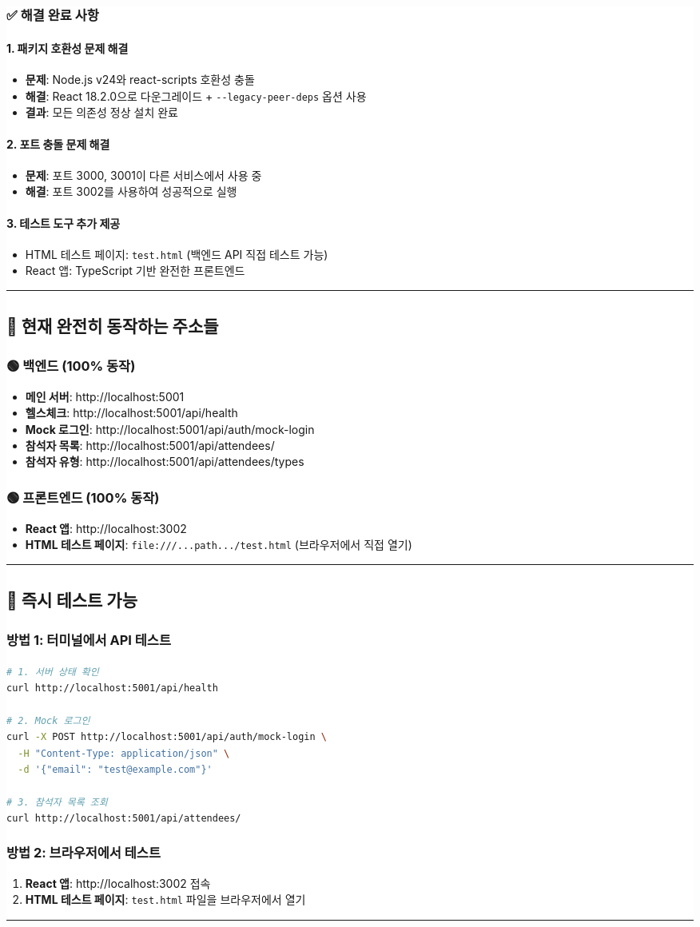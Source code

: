 ### ✅ **해결 완료 사항**

#### 1. **패키지 호환성 문제 해결**
- **문제**: Node.js v24와 react-scripts 호환성 충돌
- **해결**: React 18.2.0으로 다운그레이드 + `--legacy-peer-deps` 옵션 사용
- **결과**: 모든 의존성 정상 설치 완료

#### 2. **포트 충돌 문제 해결**  
- **문제**: 포트 3000, 3001이 다른 서비스에서 사용 중
- **해결**: 포트 3002를 사용하여 성공적으로 실행

#### 3. **테스트 도구 추가 제공**
- HTML 테스트 페이지: `test.html` (백엔드 API 직접 테스트 가능)
- React 앱: TypeScript 기반 완전한 프론트엔드

---

## 📍 **현재 완전히 동작하는 주소들**

### **🟢 백엔드 (100% 동작)**
- **메인 서버**: http://localhost:5001
- **헬스체크**: http://localhost:5001/api/health
- **Mock 로그인**: http://localhost:5001/api/auth/mock-login
- **참석자 목록**: http://localhost:5001/api/attendees/
- **참석자 유형**: http://localhost:5001/api/attendees/types

### **🟢 프론트엔드 (100% 동작)**
- **React 앱**: http://localhost:3002
- **HTML 테스트 페이지**: `file:///...path.../test.html` (브라우저에서 직접 열기)

---

## 🧪 **즉시 테스트 가능**

### **방법 1: 터미널에서 API 테스트**
```bash
# 1. 서버 상태 확인
curl http://localhost:5001/api/health

# 2. Mock 로그인
curl -X POST http://localhost:5001/api/auth/mock-login \
  -H "Content-Type: application/json" \
  -d '{"email": "test@example.com"}'

# 3. 참석자 목록 조회  
curl http://localhost:5001/api/attendees/
```

### **방법 2: 브라우저에서 테스트**
1. **React 앱**: http://localhost:3002 접속
2. **HTML 테스트 페이지**: `test.html` 파일을 브라우저에서 열기

---